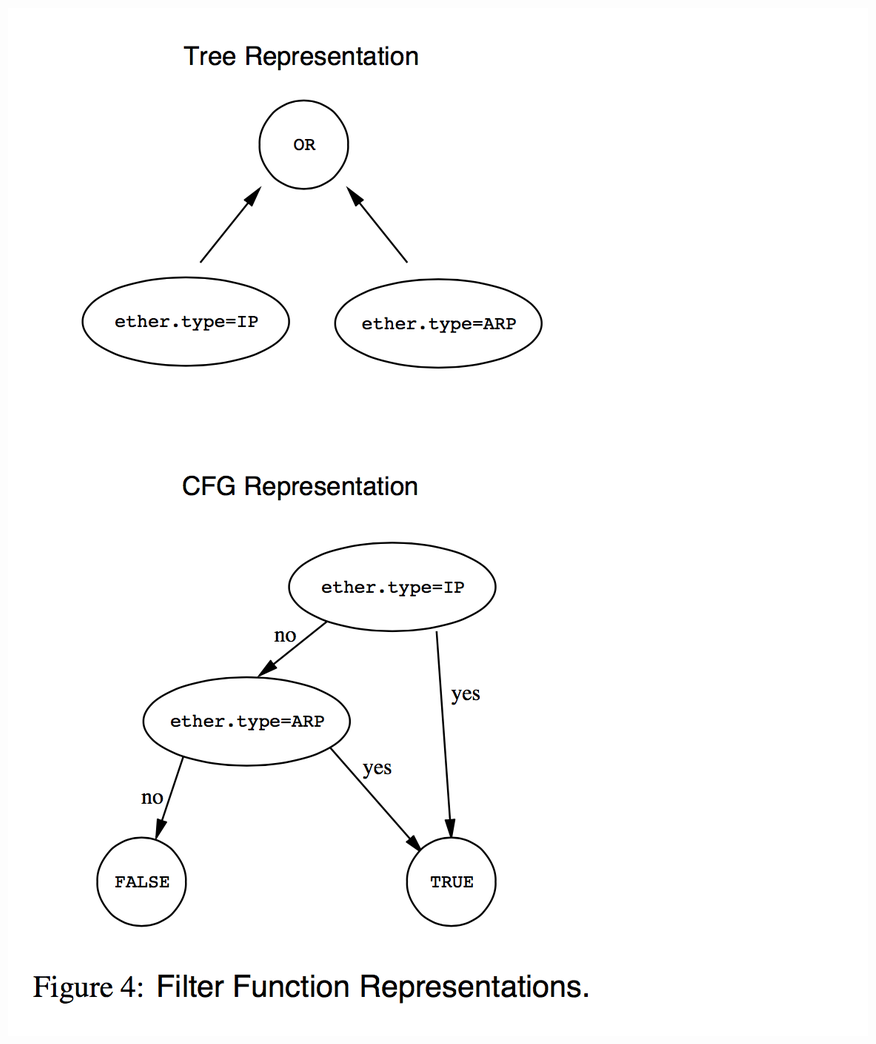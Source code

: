 ![filter-representations](https://github.com/ShaneDean/file/blob/master/blog/linux/filter-function-representations.png?raw=true)
